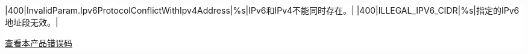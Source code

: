 |400|InvalidParam.Ipv6ProtocolConflictWithIpv4Address|%s|IPv6和IPv4不能同时存在。|
|400|ILLEGAL\_IPV6\_CIDR|%s|指定的IPv6地址段无效。|

[查看本产品错误码](https://error-center.aliyun.com/status/product/Ecs)

